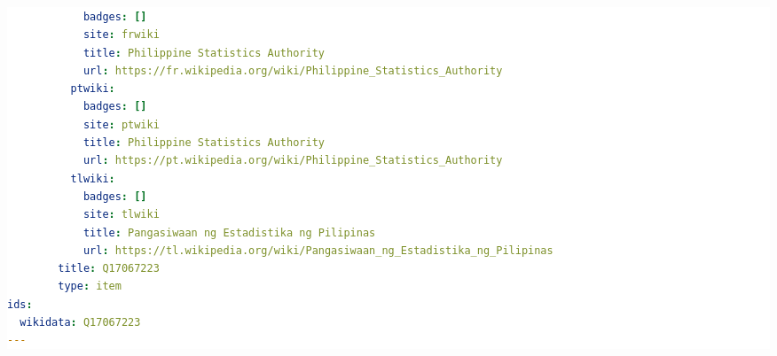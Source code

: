 ```yaml
            badges: []
            site: frwiki
            title: Philippine Statistics Authority
            url: https://fr.wikipedia.org/wiki/Philippine_Statistics_Authority
          ptwiki:
            badges: []
            site: ptwiki
            title: Philippine Statistics Authority
            url: https://pt.wikipedia.org/wiki/Philippine_Statistics_Authority
          tlwiki:
            badges: []
            site: tlwiki
            title: Pangasiwaan ng Estadistika ng Pilipinas
            url: https://tl.wikipedia.org/wiki/Pangasiwaan_ng_Estadistika_ng_Pilipinas
        title: Q17067223
        type: item
ids:
  wikidata: Q17067223
---
```

